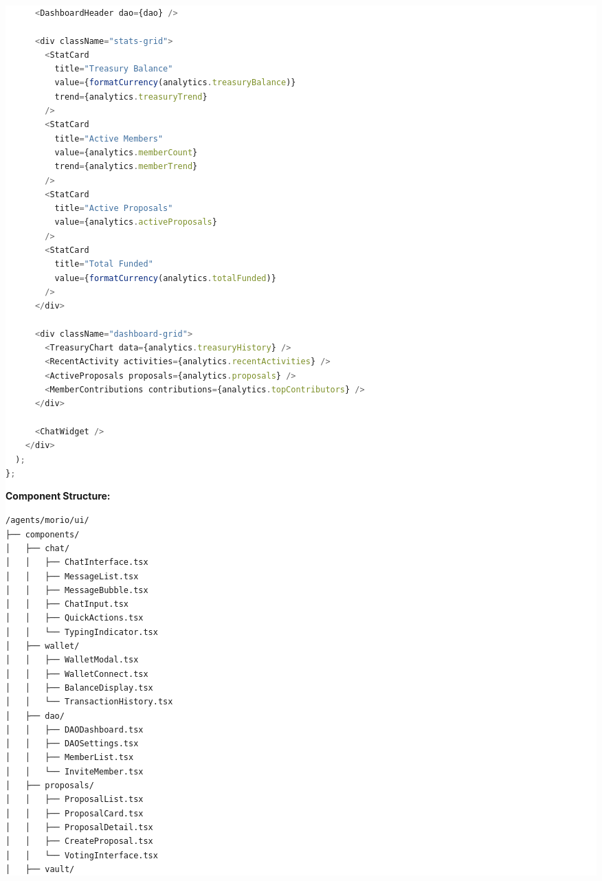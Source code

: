 ```typescript
      <DashboardHeader dao={dao} />
      
      <div className="stats-grid">
        <StatCard 
          title="Treasury Balance"
          value={formatCurrency(analytics.treasuryBalance)}
          trend={analytics.treasuryTrend}
        />
        <StatCard 
          title="Active Members"
          value={analytics.memberCount}
          trend={analytics.memberTrend}
        />
        <StatCard 
          title="Active Proposals"
          value={analytics.activeProposals}
        />
        <StatCard 
          title="Total Funded"
          value={formatCurrency(analytics.totalFunded)}
        />
      </div>

      <div className="dashboard-grid">
        <TreasuryChart data={analytics.treasuryHistory} />
        <RecentActivity activities={analytics.recentActivities} />
        <ActiveProposals proposals={analytics.proposals} />
        <MemberContributions contributions={analytics.topContributors} />
      </div>

      <ChatWidget />
    </div>
  );
};
```

**Component Structure:**
```
/agents/morio/ui/
├── components/
│   ├── chat/
│   │   ├── ChatInterface.tsx
│   │   ├── MessageList.tsx
│   │   ├── MessageBubble.tsx
│   │   ├── ChatInput.tsx
│   │   ├── QuickActions.tsx
│   │   └── TypingIndicator.tsx
│   ├── wallet/
│   │   ├── WalletModal.tsx
│   │   ├── WalletConnect.tsx
│   │   ├── BalanceDisplay.tsx
│   │   └── TransactionHistory.tsx
│   ├── dao/
│   │   ├── DAODashboard.tsx
│   │   ├── DAOSettings.tsx
│   │   ├── MemberList.tsx
│   │   └── InviteMember.tsx
│   ├── proposals/
│   │   ├── ProposalList.tsx
│   │   ├── ProposalCard.tsx
│   │   ├── ProposalDetail.tsx
│   │   ├── CreateProposal.tsx
│   │   └── VotingInterface.tsx
│   ├── vault/
```